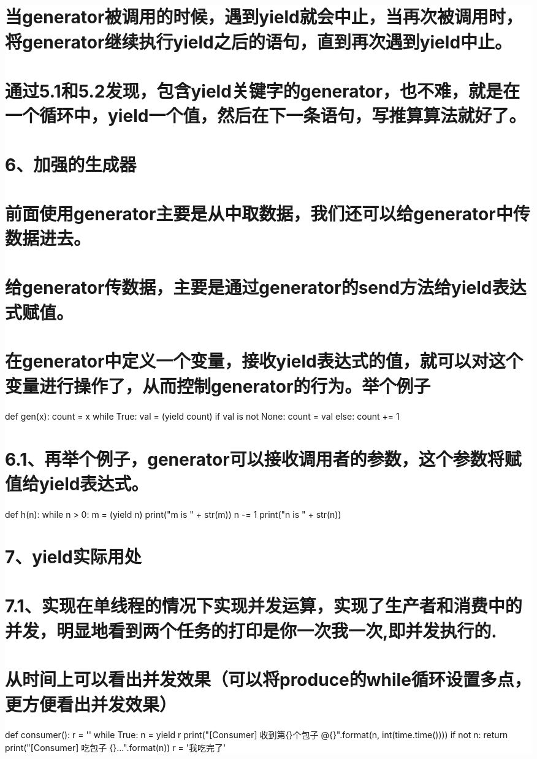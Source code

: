 
# 当generator被调用的时候，遇到yield就会中止，当再次被调用时，将generator继续执行yield之后的语句，直到再次遇到yield中止。
# 通过5.1和5.2发现，包含yield关键字的generator，也不难，就是在一个循环中，yield一个值，然后在下一条语句，写推算算法就好了。


# 6、加强的生成器
# 前面使用generator主要是从中取数据，我们还可以给generator中传数据进去。
# 给generator传数据，主要是通过generator的send方法给yield表达式赋值。
# 在generator中定义一个变量，接收yield表达式的值，就可以对这个变量进行操作了，从而控制generator的行为。举个例子

def gen(x):
    count = x
    while True:
        val = (yield count)
        if val is not None:
            count = val
        else:
            count += 1


# 6.1、再举个例子，generator可以接收调用者的参数，这个参数将赋值给yield表达式。
def h(n):
    while n > 0:
        m = (yield n)
        print("m is " + str(m))
        n -= 1
        print("n is " + str(n))


# 7、yield实际用处
# 7.1、实现在单线程的情况下实现并发运算，实现了生产者和消费中的并发，明显地看到两个任务的打印是你一次我一次,即并发执行的.
# 从时间上可以看出并发效果（可以将produce的while循环设置多点，更方便看出并发效果）
def consumer():
    r = ''
    while True:
        n = yield r
        print("[Consumer] 收到第{}个包子 @{}".format(n, int(time.time())))
        if not n:
            return
        print("[Consumer] 吃包子 {}...".format(n))
        r = '我吃完了'

